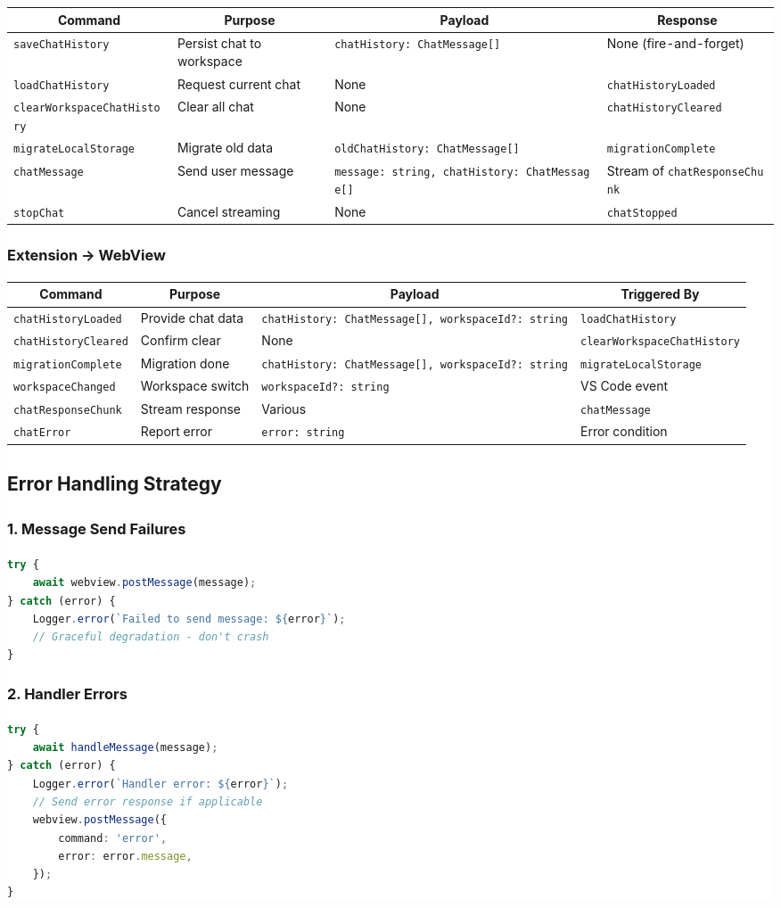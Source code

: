| Command                     | Purpose                   | Payload                                       | Response                      |
| --------------------------- | ------------------------- | --------------------------------------------- | ----------------------------- |
| `saveChatHistory`           | Persist chat to workspace | `chatHistory: ChatMessage[]`                  | None (fire-and-forget)        |
| `loadChatHistory`           | Request current chat      | None                                          | `chatHistoryLoaded`           |
| `clearWorkspaceChatHistory` | Clear all chat            | None                                          | `chatHistoryCleared`          |
| `migrateLocalStorage`       | Migrate old data          | `oldChatHistory: ChatMessage[]`               | `migrationComplete`           |
| `chatMessage`               | Send user message         | `message: string, chatHistory: ChatMessage[]` | Stream of `chatResponseChunk` |
| `stopChat`                  | Cancel streaming          | None                                          | `chatStopped`                 |

### Extension → WebView

| Command              | Purpose           | Payload                                            | Triggered By                |
| -------------------- | ----------------- | -------------------------------------------------- | --------------------------- |
| `chatHistoryLoaded`  | Provide chat data | `chatHistory: ChatMessage[], workspaceId?: string` | `loadChatHistory`           |
| `chatHistoryCleared` | Confirm clear     | None                                               | `clearWorkspaceChatHistory` |
| `migrationComplete`  | Migration done    | `chatHistory: ChatMessage[], workspaceId?: string` | `migrateLocalStorage`       |
| `workspaceChanged`   | Workspace switch  | `workspaceId?: string`                             | VS Code event               |
| `chatResponseChunk`  | Stream response   | Various                                            | `chatMessage`               |
| `chatError`          | Report error      | `error: string`                                    | Error condition             |

## Error Handling Strategy

### 1. Message Send Failures

```typescript
try {
    await webview.postMessage(message);
} catch (error) {
    Logger.error(`Failed to send message: ${error}`);
    // Graceful degradation - don't crash
}
```

### 2. Handler Errors

```typescript
try {
    await handleMessage(message);
} catch (error) {
    Logger.error(`Handler error: ${error}`);
    // Send error response if applicable
    webview.postMessage({
        command: 'error',
        error: error.message,
    });
}
```
